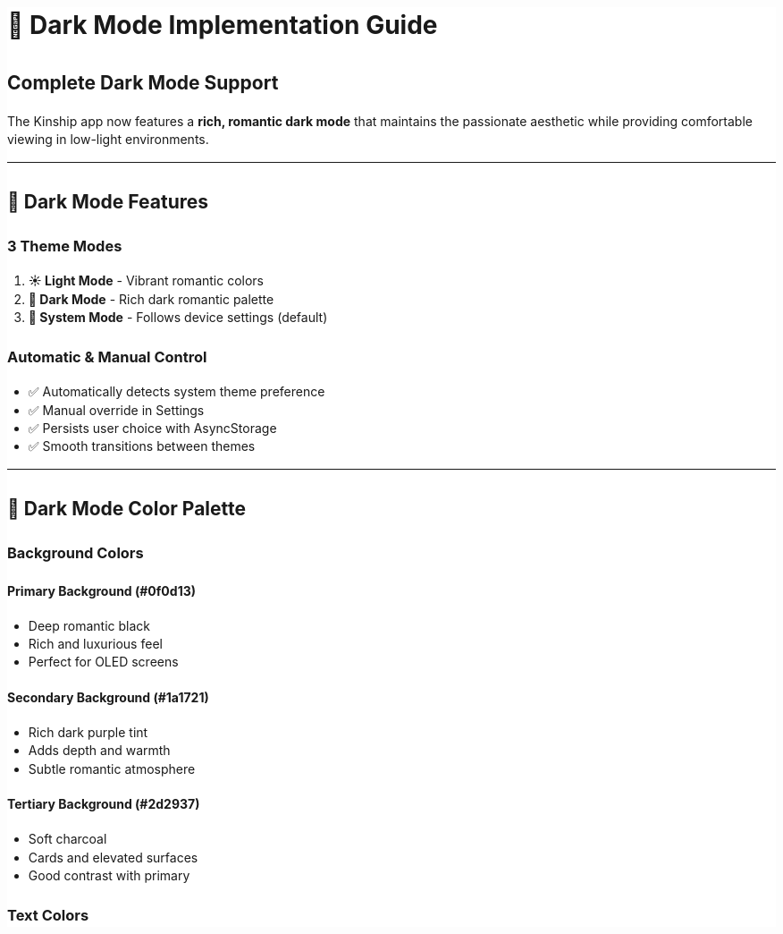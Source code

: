 # 🌙 Dark Mode Implementation Guide

## Complete Dark Mode Support

The Kinship app now features a **rich, romantic dark mode** that maintains the passionate aesthetic
while providing comfortable viewing in low-light environments.

---

## 🎨 Dark Mode Features

### **3 Theme Modes**

1. **☀️ Light Mode** - Vibrant romantic colors
2. **🌙 Dark Mode** - Rich dark romantic palette
3. **📱 System Mode** - Follows device settings (default)

### **Automatic & Manual Control**

- ✅ Automatically detects system theme preference
- ✅ Manual override in Settings
- ✅ Persists user choice with AsyncStorage
- ✅ Smooth transitions between themes

---

## 🎨 Dark Mode Color Palette

### **Background Colors**

#### **Primary Background (#0f0d13)**

- Deep romantic black
- Rich and luxurious feel
- Perfect for OLED screens

#### **Secondary Background (#1a1721)**

- Rich dark purple tint
- Adds depth and warmth
- Subtle romantic atmosphere

#### **Tertiary Background (#2d2937)**

- Soft charcoal
- Cards and elevated surfaces
- Good contrast with primary

### **Text Colors**

